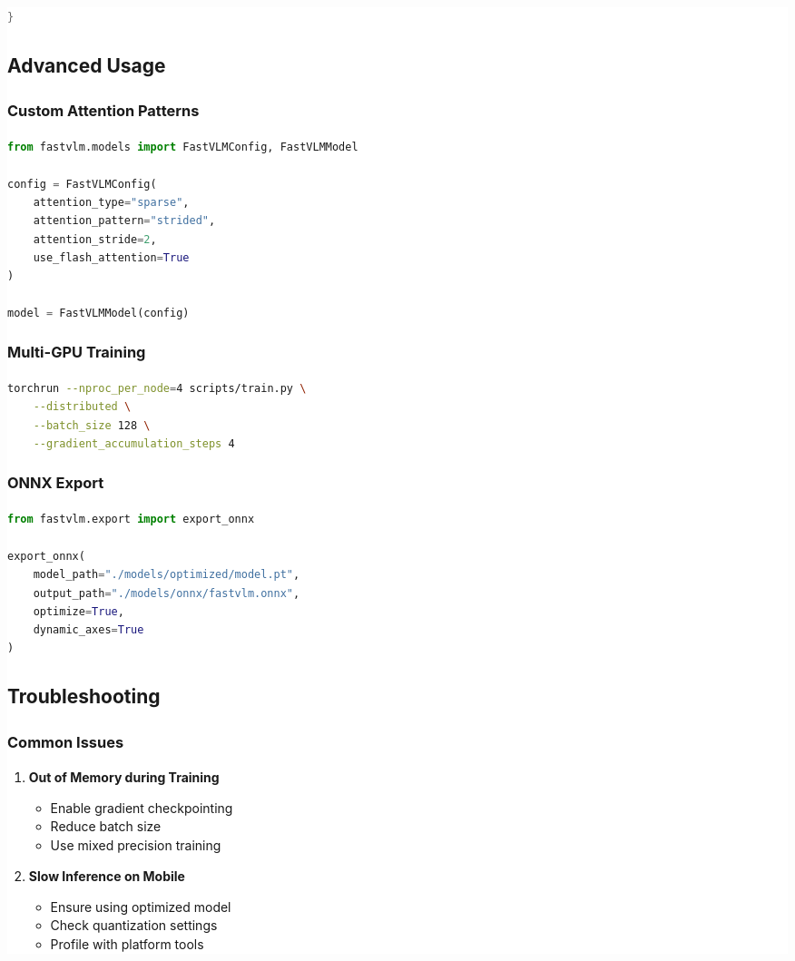 ```kotlin
}
```

## Advanced Usage

### Custom Attention Patterns

```python
from fastvlm.models import FastVLMConfig, FastVLMModel

config = FastVLMConfig(
    attention_type="sparse",
    attention_pattern="strided",
    attention_stride=2,
    use_flash_attention=True
)

model = FastVLMModel(config)
```

### Multi-GPU Training

```bash
torchrun --nproc_per_node=4 scripts/train.py \
    --distributed \
    --batch_size 128 \
    --gradient_accumulation_steps 4
```

### ONNX Export

```python
from fastvlm.export import export_onnx

export_onnx(
    model_path="./models/optimized/model.pt",
    output_path="./models/onnx/fastvlm.onnx",
    optimize=True,
    dynamic_axes=True
)
```

## Troubleshooting

### Common Issues

1. **Out of Memory during Training**
   - Enable gradient checkpointing
   - Reduce batch size
   - Use mixed precision training

2. **Slow Inference on Mobile**
   - Ensure using optimized model
   - Check quantization settings
   - Profile with platform tools
